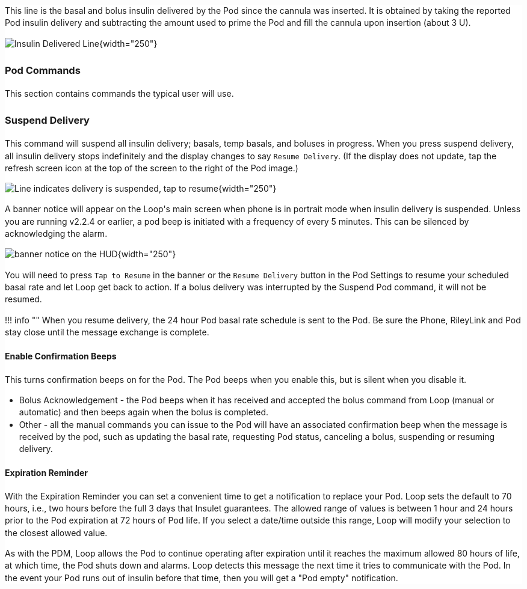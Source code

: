 This line is the basal and bolus insulin delivered by the Pod since the cannula was inserted. It is obtained by taking the reported Pod insulin delivery and subtracting the amount used to prime the Pod and fill the cannula upon insertion (about 3&nbsp;U).

![Insulin Delivered Line](img/pod-settings-insulin-delivered.png){width="250"}


### Pod Commands

This section contains commands the typical user will use.

### Suspend Delivery

This command will suspend all insulin delivery; basals, temp basals, and boluses in progress. When you press suspend delivery, all insulin delivery stops indefinitely and the display changes to say `Resume Delivery`. (If the display does not update, tap the refresh screen icon at the top of the screen to the right of the Pod image.)

![Line indicates delivery is suspended, tap to resume](img/pod-settings-resume.png){width="250"}

A banner notice will appear on the Loop's main screen when phone is in portrait mode when insulin delivery is suspended. Unless you are running v2.2.4 or earlier, a pod beep is initiated with a frequency of every 5 minutes.  This can be silenced by acknowledging the alarm.

![banner notice on the HUD](img/pod-hud-suspended.png){width="250"}

You will need to press `Tap to Resume` in the banner or the `Resume Delivery` button in the Pod Settings to resume your scheduled basal rate and let Loop get back to action. If a bolus delivery was interrupted by the Suspend Pod command, it will not be resumed.

!!! info ""
    When you resume delivery, the 24 hour Pod basal rate schedule is sent to the Pod. Be sure the Phone, RileyLink and Pod stay close until the message exchange is complete.  


#### Enable Confirmation Beeps

This turns confirmation beeps on for the Pod. The Pod beeps when you enable this, but is silent when you disable it.

* Bolus Acknowledgement - the Pod beeps when it has received and accepted the bolus command from Loop (manual or automatic) and then beeps again when the bolus is completed.
* Other - all the manual commands you can issue to the Pod will have an associated confirmation beep when the message is received by the pod, such as updating the basal rate, requesting Pod status, canceling a bolus, suspending or resuming delivery.

#### Expiration Reminder

With the Expiration Reminder you can set a convenient time to get a notification to replace your Pod. Loop sets the default to 70 hours, i.e., two hours before the full 3 days that Insulet guarantees. The allowed range of values is between 1 hour and 24 hours prior to the Pod expiration at 72 hours of Pod life. If you select a date/time outside this range, Loop will modify your selection to the closest allowed value.

As with the PDM, Loop allows the Pod to continue operating after expiration until it reaches the maximum allowed 80 hours of life, at which time, the Pod shuts down and alarms.  Loop detects this message the next time it tries to communicate with the Pod. In the event your Pod runs out of insulin before that time, then you will get a "Pod empty" notification.

